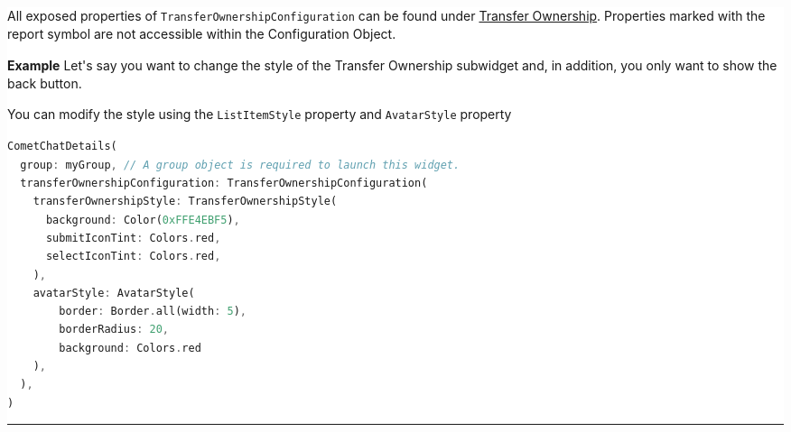 </TabItem>

</Tabs>

All exposed properties of `TransferOwnershipConfiguration` can be found under [Transfer Ownership](/ui-kit/flutter/group-transfer-ownership). Properties marked with the <a data-tooltip-id="my-tooltip-html-prop"><span class="material-icons red">report</span></a> symbol are not accessible within the Configuration Object.

**Example**
Let's say you want to change the style of the Transfer Ownership subwidget and, in addition, you only want to show the back button.

You can modify the style using the `ListItemStyle` property and `AvatarStyle` property

<Tabs>

<TabItem value="Dart" label="Dart">

```dart
CometChatDetails(
  group: myGroup, // A group object is required to launch this widget.
  transferOwnershipConfiguration: TransferOwnershipConfiguration(
    transferOwnershipStyle: TransferOwnershipStyle(
      background: Color(0xFFE4EBF5),
      submitIconTint: Colors.red,
      selectIconTint: Colors.red,
    ),
    avatarStyle: AvatarStyle(
        border: Border.all(width: 5),
        borderRadius: 20,
        background: Colors.red
    ),
  ),
)
```

</TabItem>

</Tabs>



---
